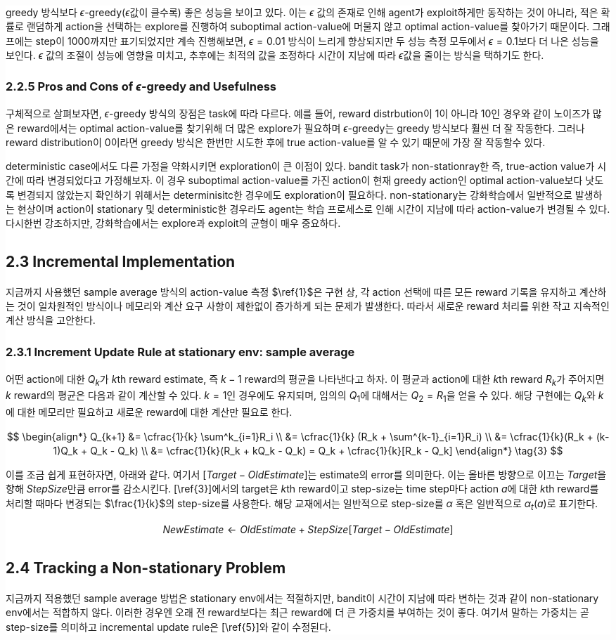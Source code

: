 
greedy 방식보다 $\epsilon$-greedy$(\epsilon$값이 클수록) 좋은 성능을 보이고 있다. 이는 $\epsilon$ 값의 존재로 인해 agent가 exploit하게만 동작하는 것이 아니라, 적은 확률로 랜덤하게 action을 선택하는 explore를 진행하여 suboptimal action-value에 머물지 않고 optimal action-value를 찾아가기 때문이다. 그래프에는 step이 1000까지만 표기되었지만 계속 진행해보면, $\epsilon = 0.01$ 방식이 느리게 향상되지만 두 성능 측정 모두에서 $\epsilon = 0.1$보다 더 나은 성능을 보인다. $\epsilon$ 값의 조절이 성능에 영향을 미치고, 추후에는 최적의 값을 조정하다 시간이 지남에 따라 $\epsilon$값을 줄이는 방식을 택하기도 한다. 



### 2.2.5 Pros and Cons of $\epsilon$-greedy and Usefulness
구체적으로 살펴보자면, $\epsilon$-greedy 방식의 장점은 task에 따라 다르다. 예를 들어, reward distrbution이 1이 아니라 10인 경우와 같이 노이즈가 많은 reward에서는 optimal action-value를 찾기위해 더 많은 explore가 필요하며  $\epsilon$-greedy는 greedy 방식보다 훨씬 더 잘 작동한다. 그러나 reward distribution이 0이라면 greedy 방식은 한번만 시도한 후에 true action-value를 알 수 있기 때문에 가장 잘 작동할수 있다. 



deterministic case에서도 다른 가정을 약화시키면 exploration이 큰 이점이 있다. bandit task가 non-stationray한 즉, true-action value가 시간에 따라 변경되었다고 가정해보자. 이 경우 suboptimal action-value를 가진 action이 현재 greedy action인 optimal action-value보다 낫도록 변경되지 않았는지 확인하기 위해서는 determinisitc한 경우에도 exploration이 필요하다. non-stationary는 강화학습에서 일반적으로 발생하는 현상이며 action이 stationary 및 deterministic한 경우라도 agent는 학습 프로세스로 인해 시간이 지남에 따라 action-value가 변경될 수 있다. 다시한번 강조하지만, 강화학습에서는 explore과 exploit의 균형이 매우 중요하다. 



## 2.3 Incremental Implementation
지금까지 사용했던 sample average 방식의 action-value 측정 $\ref{1}$은 구현 상, 각 action 선택에 따른 모든 reward 기록을 유지하고 계산하는 것이 일차원적인 방식이나 메모리와 계산 요구 사항이 제한없이 증가하게 되는 문제가 발생한다. 따라서 새로운 reward 처리를 위한 작고 지속적인 계산 방식을 고안한다. 



### 2.3.1 Increment Update Rule at stationary env: sample average
어떤 action에 대한 $Q_k$가 $k$th reward estimate, 즉 $k-1$ reward의 평균을 나타낸다고 하자. 이 평균과 action에 대한 $k$th reward $R_k$가 주어지면 $k$ reward의 평균은 다음과 같이 계산할 수 있다. $k=1$인 경우에도 유지되며, 임의의 $Q_1$에 대해서는  $Q_2=R_1$을 얻을 수 있다. 해당 구현에는 $Q_k$와 $k$에 대한 메모리만 필요하고 새로운 reward에 대한 계산만 필요로 한다. 



$$  \begin{align*} 
  Q_{k+1} &= \cfrac{1}{k} \sum^k_{i=1}R_i \\
 &= \cfrac{1}{k} (R_k + \sum^{k-1}_{i=1}R_i)  \\
 &= \cfrac{1}{k}(R_k + (k-1)Q_k + Q_k - Q_k) \\
 &= \cfrac{1}{k}(R_k + kQ_k - Q_k) = Q_k + \cfrac{1}{k}[R_k - Q_k]  \end{align*} \tag{3} $$



이를 조금 쉽게 표현하자면, 아래와 같다. 여기서 $[Target - OldEstimate]$는 estimate의 error를 의미한다. 이는 올바른 방향으로 이끄는 $Target$을 향해 $StepSize$만큼 error를 감소시킨다. [\ref{3}]에서의 target은 $k$th reward이고 step-size는 time step마다  action $a$에 대한 $k$th reward를 처리할 때마다 변경되는 $\frac{1}{k}$의 step-size를 사용한다. 해당 교재에서는 일반적으로 step-size를 $\alpha$ 혹은 일반적으로 $\alpha_t(a)$로 표기한다. 



$$ NewEstimate \leftarrow OldEstimate + StepSize[Target - OldEstimate] \tag{4} $$



## 2.4 Tracking a Non-stationary Problem
지금까지 적용했던 sample average 방법은 stationary env에서는 적절하지만, bandit이 시간이 지남에 따라 변하는 것과 같이 non-stationary env에서는 적합하지 않다. 이러한 경우엔 오래 전 reward보다는 최근 reward에 더 큰 가중치를 부여하는 것이 좋다. 여기서 말하는 가중치는 곧 step-size를 의미하고 incremental update rule은 [\ref{5}]와 같이 수정된다. 
